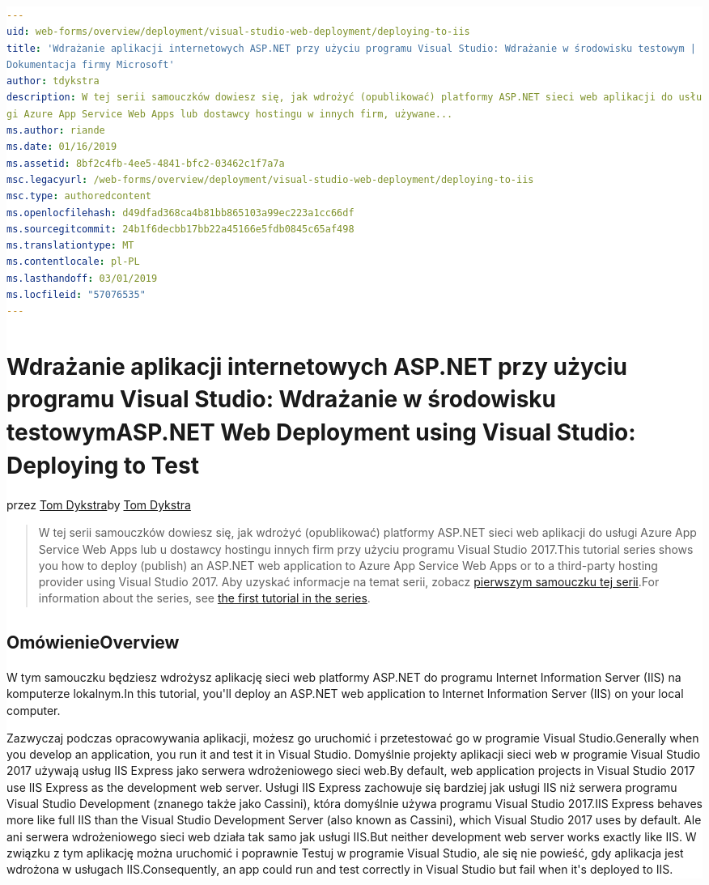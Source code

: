 ```yaml
---
uid: web-forms/overview/deployment/visual-studio-web-deployment/deploying-to-iis
title: 'Wdrażanie aplikacji internetowych ASP.NET przy użyciu programu Visual Studio: Wdrażanie w środowisku testowym | Dokumentacja firmy Microsoft'
author: tdykstra
description: W tej serii samouczków dowiesz się, jak wdrożyć (opublikować) platformy ASP.NET sieci web aplikacji do usługi Azure App Service Web Apps lub dostawcy hostingu w innych firm, używane...
ms.author: riande
ms.date: 01/16/2019
ms.assetid: 8bf2c4fb-4ee5-4841-bfc2-03462c1f7a7a
msc.legacyurl: /web-forms/overview/deployment/visual-studio-web-deployment/deploying-to-iis
msc.type: authoredcontent
ms.openlocfilehash: d49dfad368ca4b81bb865103a99ec223a1cc66df
ms.sourcegitcommit: 24b1f6decbb17bb22a45166e5fdb0845c65af498
ms.translationtype: MT
ms.contentlocale: pl-PL
ms.lasthandoff: 03/01/2019
ms.locfileid: "57076535"
---
```

<a name="aspnet-web-deployment-using-visual-studio-deploying-to-test"></a><span data-ttu-id="8ff9a-103">Wdrażanie aplikacji internetowych ASP.NET przy użyciu programu Visual Studio: Wdrażanie w środowisku testowym</span><span class="sxs-lookup"><span data-stu-id="8ff9a-103">ASP.NET Web Deployment using Visual Studio: Deploying to Test</span></span>
====================
<span data-ttu-id="8ff9a-104">przez [Tom Dykstra](https://github.com/tdykstra)</span><span class="sxs-lookup"><span data-stu-id="8ff9a-104">by [Tom Dykstra](https://github.com/tdykstra)</span></span>

> <span data-ttu-id="8ff9a-105">W tej serii samouczków dowiesz się, jak wdrożyć (opublikować) platformy ASP.NET sieci web aplikacji do usługi Azure App Service Web Apps lub u dostawcy hostingu innych firm przy użyciu programu Visual Studio 2017.</span><span class="sxs-lookup"><span data-stu-id="8ff9a-105">This tutorial series shows you how to deploy (publish) an ASP.NET web application to Azure App Service Web Apps or to a third-party hosting provider using Visual Studio 2017.</span></span> <span data-ttu-id="8ff9a-106">Aby uzyskać informacje na temat serii, zobacz [pierwszym samouczku tej serii](introduction.md).</span><span class="sxs-lookup"><span data-stu-id="8ff9a-106">For information about the series, see [the first tutorial in the series](introduction.md).</span></span>

## <a name="overview"></a><span data-ttu-id="8ff9a-107">Omówienie</span><span class="sxs-lookup"><span data-stu-id="8ff9a-107">Overview</span></span>

<span data-ttu-id="8ff9a-108">W tym samouczku będziesz wdrożysz aplikację sieci web platformy ASP.NET do programu Internet Information Server (IIS) na komputerze lokalnym.</span><span class="sxs-lookup"><span data-stu-id="8ff9a-108">In this tutorial, you'll deploy an ASP.NET web application to Internet Information Server (IIS) on your local computer.</span></span>

<span data-ttu-id="8ff9a-109">Zazwyczaj podczas opracowywania aplikacji, możesz go uruchomić i przetestować go w programie Visual Studio.</span><span class="sxs-lookup"><span data-stu-id="8ff9a-109">Generally when you develop an application, you run it and test it in Visual Studio.</span></span> <span data-ttu-id="8ff9a-110">Domyślnie projekty aplikacji sieci web w programie Visual Studio 2017 używają usług IIS Express jako serwera wdrożeniowego sieci web.</span><span class="sxs-lookup"><span data-stu-id="8ff9a-110">By default, web application projects in Visual Studio 2017 use IIS Express as the development web server.</span></span> <span data-ttu-id="8ff9a-111">Usługi IIS Express zachowuje się bardziej jak usługi IIS niż serwera programu Visual Studio Development (znanego także jako Cassini), która domyślnie używa programu Visual Studio 2017.</span><span class="sxs-lookup"><span data-stu-id="8ff9a-111">IIS Express behaves more like full IIS than the Visual Studio Development Server (also known as Cassini), which Visual Studio 2017 uses by default.</span></span> <span data-ttu-id="8ff9a-112">Ale ani serwera wdrożeniowego sieci web działa tak samo jak usługi IIS.</span><span class="sxs-lookup"><span data-stu-id="8ff9a-112">But neither development web server works exactly like IIS.</span></span> <span data-ttu-id="8ff9a-113">W związku z tym aplikację można uruchomić i poprawnie Testuj w programie Visual Studio, ale się nie powieść, gdy aplikacja jest wdrożona w usługach IIS.</span><span class="sxs-lookup"><span data-stu-id="8ff9a-113">Consequently, an app could run and test correctly in Visual Studio but fail when it's deployed to IIS.</span></span>
